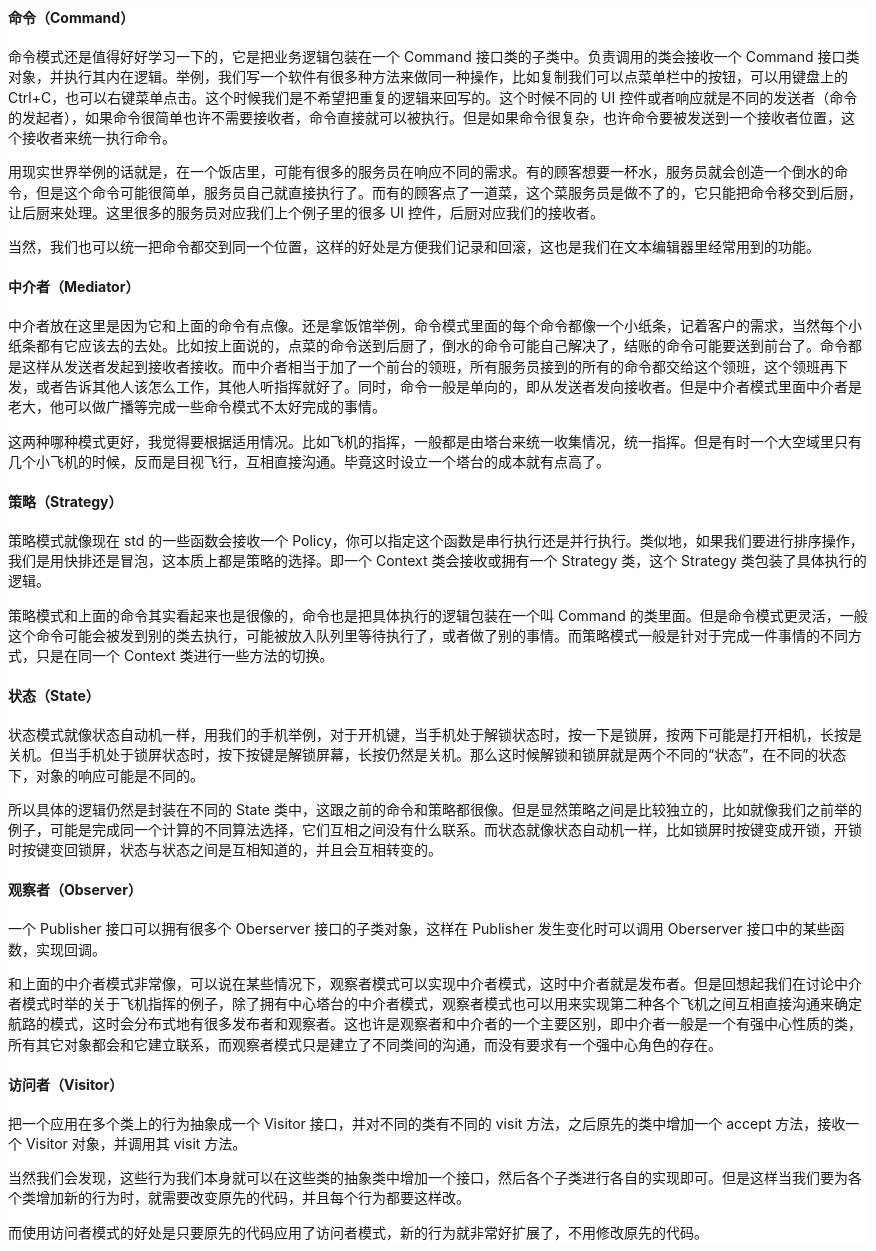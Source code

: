 #### 命令（Command）

命令模式还是值得好好学习一下的，它是把业务逻辑包装在一个 Command 接口类的子类中。负责调用的类会接收一个 Command 接口类对象，并执行其内在逻辑。举例，我们写一个软件有很多种方法来做同一种操作，比如复制我们可以点菜单栏中的按钮，可以用键盘上的 Ctrl+C，也可以右键菜单点击。这个时候我们是不希望把重复的逻辑来回写的。这个时候不同的 UI 控件或者响应就是不同的发送者（命令的发起者），如果命令很简单也许不需要接收者，命令直接就可以被执行。但是如果命令很复杂，也许命令要被发送到一个接收者位置，这个接收者来统一执行命令。

用现实世界举例的话就是，在一个饭店里，可能有很多的服务员在响应不同的需求。有的顾客想要一杯水，服务员就会创造一个倒水的命令，但是这个命令可能很简单，服务员自己就直接执行了。而有的顾客点了一道菜，这个菜服务员是做不了的，它只能把命令移交到后厨，让后厨来处理。这里很多的服务员对应我们上个例子里的很多 UI 控件，后厨对应我们的接收者。

当然，我们也可以统一把命令都交到同一个位置，这样的好处是方便我们记录和回滚，这也是我们在文本编辑器里经常用到的功能。

#### 中介者（Mediator）

中介者放在这里是因为它和上面的命令有点像。还是拿饭馆举例，命令模式里面的每个命令都像一个小纸条，记着客户的需求，当然每个小纸条都有它应该去的去处。比如按上面说的，点菜的命令送到后厨了，倒水的命令可能自己解决了，结账的命令可能要送到前台了。命令都是这样从发送者发起到接收者接收。而中介者相当于加了一个前台的领班，所有服务员接到的所有的命令都交给这个领班，这个领班再下发，或者告诉其他人该怎么工作，其他人听指挥就好了。同时，命令一般是单向的，即从发送者发向接收者。但是中介者模式里面中介者是老大，他可以做广播等完成一些命令模式不太好完成的事情。

这两种哪种模式更好，我觉得要根据适用情况。比如飞机的指挥，一般都是由塔台来统一收集情况，统一指挥。但是有时一个大空域里只有几个小飞机的时候，反而是目视飞行，互相直接沟通。毕竟这时设立一个塔台的成本就有点高了。

#### 策略（Strategy）

策略模式就像现在 std 的一些函数会接收一个 Policy，你可以指定这个函数是串行执行还是并行执行。类似地，如果我们要进行排序操作，我们是用快排还是冒泡，这本质上都是策略的选择。即一个 Context 类会接收或拥有一个 Strategy 类，这个 Strategy 类包装了具体执行的逻辑。

策略模式和上面的命令其实看起来也是很像的，命令也是把具体执行的逻辑包装在一个叫 Command 的类里面。但是命令模式更灵活，一般这个命令可能会被发到别的类去执行，可能被放入队列里等待执行了，或者做了别的事情。而策略模式一般是针对于完成一件事情的不同方式，只是在同一个 Context 类进行一些方法的切换。

#### 状态（State）

状态模式就像状态自动机一样，用我们的手机举例，对于开机键，当手机处于解锁状态时，按一下是锁屏，按两下可能是打开相机，长按是关机。但当手机处于锁屏状态时，按下按键是解锁屏幕，长按仍然是关机。那么这时候解锁和锁屏就是两个不同的“状态”，在不同的状态下，对象的响应可能是不同的。

所以具体的逻辑仍然是封装在不同的 State 类中，这跟之前的命令和策略都很像。但是显然策略之间是比较独立的，比如就像我们之前举的例子，可能是完成同一个计算的不同算法选择，它们互相之间没有什么联系。而状态就像状态自动机一样，比如锁屏时按键变成开锁，开锁时按键变回锁屏，状态与状态之间是互相知道的，并且会互相转变的。

#### 观察者（Observer）

一个 Publisher 接口可以拥有很多个 Oberserver 接口的子类对象，这样在 Publisher 发生变化时可以调用 Oberserver 接口中的某些函数，实现回调。

和上面的中介者模式非常像，可以说在某些情况下，观察者模式可以实现中介者模式，这时中介者就是发布者。但是回想起我们在讨论中介者模式时举的关于飞机指挥的例子，除了拥有中心塔台的中介者模式，观察者模式也可以用来实现第二种各个飞机之间互相直接沟通来确定航路的模式，这时会分布式地有很多发布者和观察者。这也许是观察者和中介者的一个主要区别，即中介者一般是一个有强中心性质的类，所有其它对象都会和它建立联系，而观察者模式只是建立了不同类间的沟通，而没有要求有一个强中心角色的存在。

#### 访问者（Visitor）

把一个应用在多个类上的行为抽象成一个 Visitor 接口，并对不同的类有不同的 visit 方法，之后原先的类中增加一个 accept 方法，接收一个 Visitor 对象，并调用其 visit 方法。

当然我们会发现，这些行为我们本身就可以在这些类的抽象类中增加一个接口，然后各个子类进行各自的实现即可。但是这样当我们要为各个类增加新的行为时，就需要改变原先的代码，并且每个行为都要这样改。

而使用访问者模式的好处是只要原先的代码应用了访问者模式，新的行为就非常好扩展了，不用修改原先的代码。